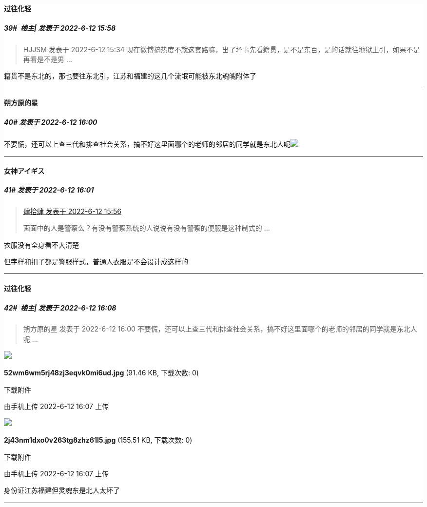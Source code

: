 ####  过往化轻  
##### 39#         楼主| 发表于 2022-6-12 15:58

<blockquote>HJJSM 发表于 2022-6-12 15:34
现在微博搞热度不就这套路嘛，出了坏事先看籍贯，是不是东百，是的话就往地狱上引，如果不是 再看是不是男 ...</blockquote>
籍贯不是东北的，那也要往东北引，江苏和福建的这几个流氓可能被东北魂魄附体了

*****

####  朔方原的星  
##### 40#       发表于 2022-6-12 16:00

不要慌，还可以上查三代和排查社会关系，搞不好这里面哪个的老师的邻居的同学就是东北人呢<img src="https://static.saraba1st.com/image/smiley/face2017/067.png" referrerpolicy="no-referrer">

*****

####  女神アイギス  
##### 41#       发表于 2022-6-12 16:01

<blockquote><a href="httphttps://bbs.saraba1st.com/2b/forum.php?mod=redirect&amp;goto=findpost&amp;pid=56232259&amp;ptid=2075231" target="_blank">肆拾肆 发表于 2022-6-12 15:56</a>

画面中的人是警察么？有没有警察系统的人说说有没有警察的便服是这种制式的 ...</blockquote>
衣服没有全身看不大清楚

但字样和扣子都是警服样式，普通人衣服是不会设计成这样的

*****

####  过往化轻  
##### 42#         楼主| 发表于 2022-6-12 16:08

<blockquote>朔方原的星 发表于 2022-6-12 16:00
不要慌，还可以上查三代和排查社会关系，搞不好这里面哪个的老师的邻居的同学就是东北人呢 ...</blockquote>

<img src="https://img.saraba1st.com/forum/202206/12/160740o4fif4iqlzxxcilx.jpg" referrerpolicy="no-referrer">

<strong>52wm6wm5rj48zj3eqvk0mi6ud.jpg</strong> (91.46 KB, 下载次数: 0)

下载附件

由手机上传
2022-6-12 16:07 上传

<img src="https://img.saraba1st.com/forum/202206/12/160743yhnjnrnq7gmrg6gg.jpg" referrerpolicy="no-referrer">

<strong>2j43nm1dxo0v263tg8zhz61l5.jpg</strong> (155.51 KB, 下载次数: 0)

下载附件

由手机上传
2022-6-12 16:07 上传

身份证江苏福建但灵魂东是北人太坏了

*****

